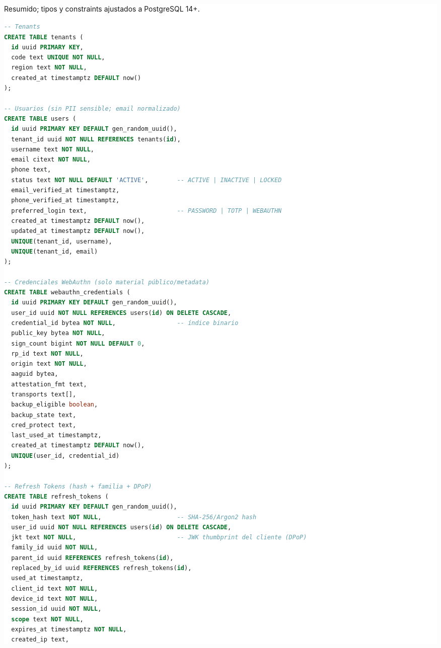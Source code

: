 Resumido; tipos y constraints ajustados a PostgreSQL 14+.

```sql
-- Tenants
CREATE TABLE tenants (
  id uuid PRIMARY KEY,
  code text UNIQUE NOT NULL,
  region text NOT NULL,
  created_at timestamptz DEFAULT now()
);

-- Usuarios (sin PII sensible; email normalizado)
CREATE TABLE users (
  id uuid PRIMARY KEY DEFAULT gen_random_uuid(),
  tenant_id uuid NOT NULL REFERENCES tenants(id),
  username text NOT NULL,
  email citext NOT NULL,
  phone text,
  status text NOT NULL DEFAULT 'ACTIVE',        -- ACTIVE | INACTIVE | LOCKED
  email_verified_at timestamptz,
  phone_verified_at timestamptz,
  preferred_login text,                         -- PASSWORD | TOTP | WEBAUTHN
  created_at timestamptz DEFAULT now(),
  updated_at timestamptz DEFAULT now(),
  UNIQUE(tenant_id, username),
  UNIQUE(tenant_id, email)
);

-- Credenciales WebAuthn (solo material público/metadata)
CREATE TABLE webauthn_credentials (
  id uuid PRIMARY KEY DEFAULT gen_random_uuid(),
  user_id uuid NOT NULL REFERENCES users(id) ON DELETE CASCADE,
  credential_id bytea NOT NULL,                 -- índice binario
  public_key bytea NOT NULL,
  sign_count bigint NOT NULL DEFAULT 0,
  rp_id text NOT NULL,
  origin text NOT NULL,
  aaguid bytea,
  attestation_fmt text,
  transports text[],
  backup_eligible boolean,
  backup_state text,
  cred_protect text,
  last_used_at timestamptz,
  created_at timestamptz DEFAULT now(),
  UNIQUE(user_id, credential_id)
);

-- Refresh Tokens (hash + familia + DPoP)
CREATE TABLE refresh_tokens (
  id uuid PRIMARY KEY DEFAULT gen_random_uuid(),
  token_hash text NOT NULL,                     -- SHA-256/Argon2 hash
  user_id uuid NOT NULL REFERENCES users(id) ON DELETE CASCADE,
  jkt text NOT NULL,                            -- JWK thumbprint del cliente (DPoP)
  family_id uuid NOT NULL,
  parent_id uuid REFERENCES refresh_tokens(id),
  replaced_by_id uuid REFERENCES refresh_tokens(id),
  used_at timestamptz,
  client_id text NOT NULL,
  device_id text NOT NULL,
  session_id uuid NOT NULL,
  scope text NOT NULL,
  expires_at timestamptz NOT NULL,
  created_ip text,
```